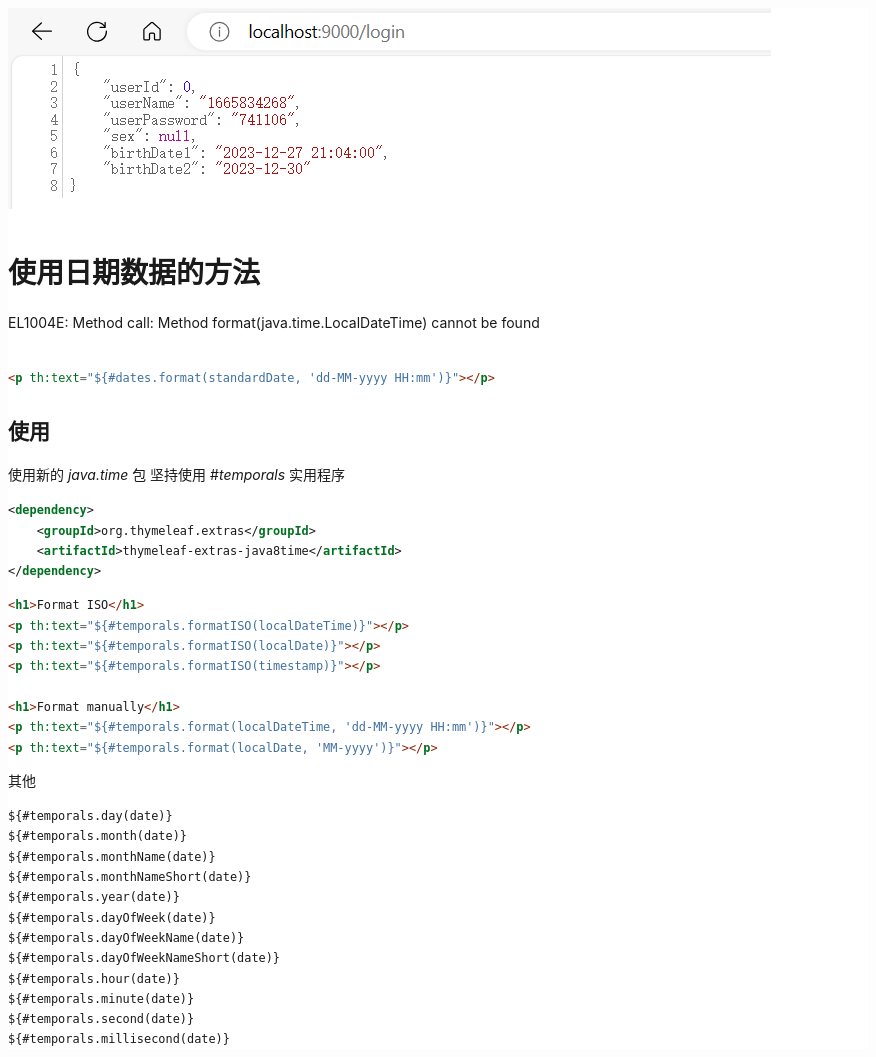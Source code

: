 ![image-20231227210451987](Thymeleaf%E6%A8%A1%E6%9D%BF%E5%BC%95%E6%93%8E(%E9%A1%B5%E9%9D%A2).assets/image-20231227210451987.png)



# 使用日期数据的方法

 EL1004E: Method call: Method format(java.time.LocalDateTime) cannot be found

```html

<p th:text="${#dates.format(standardDate, 'dd-MM-yyyy HH:mm')}"></p>  
```

## 使用

使用新的 *java.time* 包 坚持使用 #*temporals* 实用程序

```xml
<dependency>
    <groupId>org.thymeleaf.extras</groupId>
    <artifactId>thymeleaf-extras-java8time</artifactId>
</dependency>
```

```html
<h1>Format ISO</h1>
<p th:text="${#temporals.formatISO(localDateTime)}"></p>
<p th:text="${#temporals.formatISO(localDate)}"></p>
<p th:text="${#temporals.formatISO(timestamp)}"></p>

<h1>Format manually</h1>
<p th:text="${#temporals.format(localDateTime, 'dd-MM-yyyy HH:mm')}"></p>
<p th:text="${#temporals.format(localDate, 'MM-yyyy')}"></p>
```

其他

```html
${#temporals.day(date)}
${#temporals.month(date)}
${#temporals.monthName(date)}
${#temporals.monthNameShort(date)}
${#temporals.year(date)}
${#temporals.dayOfWeek(date)}
${#temporals.dayOfWeekName(date)}
${#temporals.dayOfWeekNameShort(date)}
${#temporals.hour(date)}
${#temporals.minute(date)}
${#temporals.second(date)}
${#temporals.millisecond(date)}
```
